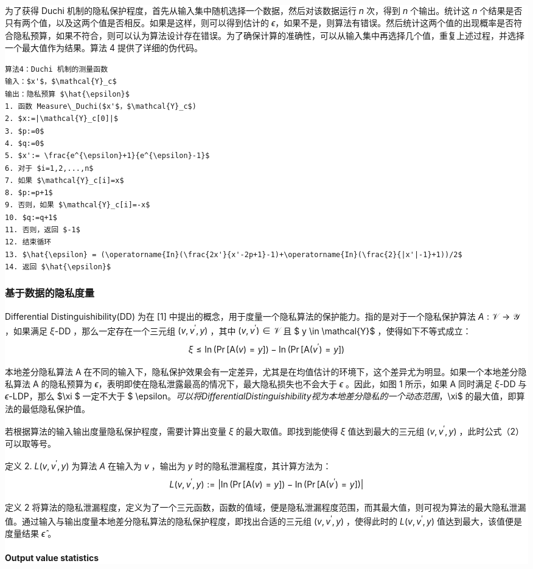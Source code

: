 为了获得 Duchi 机制的隐私保护程度，首先从输入集中随机选择一个数据，然后对该数据运行 $n$ 次，得到 $n$ 个输出。统计这 $n$ 个结果是否只有两个值，以及这两个值是否相反。如果是这样，则可以得到估计的 $\epsilon$，如果不是，则算法有错误。然后统计这两个值的出现概率是否符合隐私预算，如果不符合，则可以认为算法设计存在错误。为了确保计算的准确性，可以从输入集中再选择几个值，重复上述过程，并选择一个最大值作为结果。算法 4 提供了详细的伪代码。

```plaintext
算法4：Duchi 机制的测量函数
输入：$x'$，$\mathcal{Y}_c$
输出：隐私预算 $\hat{\epsilon}$
1. 函数 Measure\_Duchi($x'$，$\mathcal{Y}_c$)
2. $x:=|\mathcal{Y}_c[0]|$
3. $p:=0$
4. $q:=0$
5. $x':= \frac{e^{\epsilon}+1}{e^{\epsilon}-1}$
6. 对于 $i=1,2,...,n$
7. 如果 $\mathcal{Y}_c[i]=x$
8. $p:=p+1$
9. 否则，如果 $\mathcal{Y}_c[i]=-x$
10. $q:=q+1$
11. 否则，返回 $-1$
12. 结束循环
13. $\hat{\epsilon} = (\operatorname{In}(\frac{2x'}{x'-2p+1}-1)+\operatorname{In}(\frac{2}{|x'|-1}+1))/2$
14. 返回 $\hat{\epsilon}$
```

### 基于数据的隐私度量

 Differential Distinguishibility(DD) 为在 [1] 中提出的概念，用于度量一个隐私算法的保护能力。指的是对于一个隐私保护算法 $A: \mathcal{V} \rightarrow \mathcal{Y}$ ，如果满足 $\xi$-DD ，那么一定存在一个三元组 $\left(v, v^{\prime}, y\right)$ ，其中 $\left(v, v^{\prime}\right) \in \mathcal{V}$ 且 $ y \in \mathcal{Y}$ ，使得如下不等式成立：
$$
ξ \leq {\operatorname{In}{(\operatorname{Pr}\left[\mathrm{A}\left(v_{}\right)=y\right])}-\operatorname{In}({\operatorname{Pr}\left[\mathrm{A}\left(v^{\prime}\right)=y\right]})}
$$

本地差分隐私算法 $\mathrm{A}$ 在不同的输入下，隐私保护效果会有一定差异，尤其是在均值估计的环境下，这个差异尤为明显。如果一个本地差分隐私算法 $\mathrm{A}$ 的隐私预算为 $\epsilon$，表明即使在隐私泄露最高的情况下，最大隐私损失也不会大于 $\epsilon$ 。因此，如图 1 所示，如果 $\mathrm{A}$ 同时满足 $\xi$-DD 与 $\epsilon$-LDP，那么 $\xi $ 一定不大于 $ \epsilon$。可以将 Differential Distinguishibility 视为本地差分隐私的一个动态范围，$\xi$ 的最大值，即算法的最低隐私保护值。

若根据算法的输入输出度量隐私保护程度，需要计算出变量 $\xi$ 的最大取值。即找到能使得 $\xi$ 值达到最大的三元组 $\left(v, v^{\prime}, y\right)$ ，此时公式（2）可以取等号。

定义 2.  $L({v,v^{\prime},y})$ 为算法 $A$ 在输入为 $v$ ，输出为 $y$ 时的隐私泄漏程度，其计算方法为：
$$
L({v,v^{\prime},y}) := |{\operatorname{In}{(\operatorname{Pr}\left[\mathrm{A}\left(v_{}\right)=y\right])}-\operatorname{In}({\operatorname{Pr}\left[\mathrm{A}\left(v^{\prime}\right)=y\right]})}|
$$

定义 2 将算法的隐私泄漏程度，定义为了一个三元函数，函数的值域，便是隐私泄漏程度范围，而其最大值，则可视为算法的最大隐私泄漏值。通过输入与输出度量本地差分隐私算法的隐私保护程度，即找出合适的三元组 $\left(v, v^{\prime}, y\right)$ ，使得此时的 $L\left(v, v^{\prime}, y\right)$ 值达到最大，该值便是度量结果 $\hat{\epsilon}$ 。

#### Output value statistics
